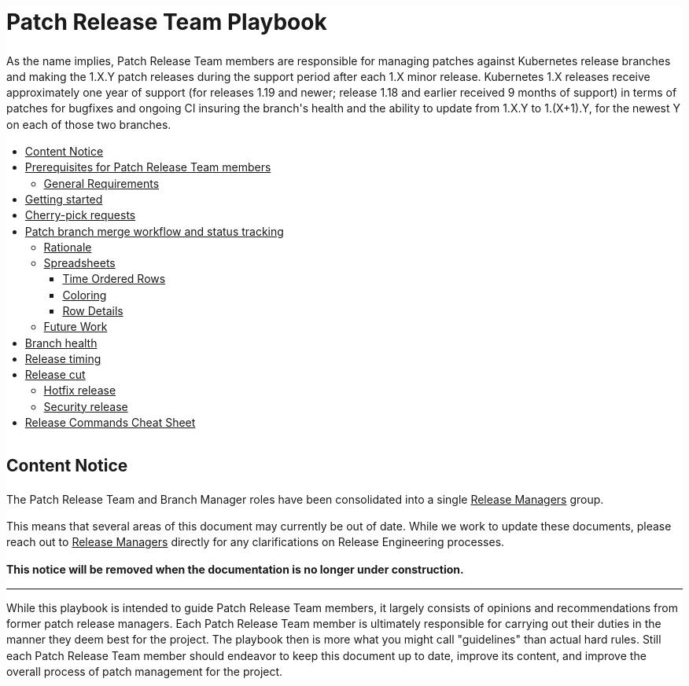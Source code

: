 # Patch Release Team Playbook 

As the name implies, Patch Release Team members are responsible for
managing patches against Kubernetes release branches and making the
1.X.Y patch releases during the support period after each 1.X minor
release.  Kubernetes 1.X releases receive approximately one year
of support (for releases 1.19 and newer; release 1.18 and earlier received
9 months of support) in terms of patches for bugfixes and ongoing CI insuring
the branch's health and the ability to update from 1.X.Y to 1.(X+1).Y,
for the newest Y on each of those two branches.

- [Content Notice](#content-notice)
- [Prerequisites for Patch Release Team members](#prerequisites-for-patch-release-team-members)
  - [General Requirements](#general-requirements)
- [Getting started](#getting-started)
- [Cherry-pick requests](#cherry-pick-requests)
- [Patch branch merge workflow and status tracking](#patch-branch-merge-workflow-and-status-tracking)
  - [Rationale](#rationale)
  - [Spreadsheets](#spreadsheets)
    - [Time Ordered Rows](#time-ordered-rows)
    - [Coloring](#coloring)
    - [Row Details](#row-details)
  - [Future Work](#future-work)
- [Branch health](#branch-health)
- [Release timing](#release-timing)
- [Release cut](#release-cut)
  - [Hotfix release](#hotfix-release)
  - [Security release](#security-release)
- [Release Commands Cheat Sheet](#release-commands-cheat-sheet)

## Content Notice

The Patch Release Team and Branch Manager roles have been consolidated into a
single [Release Managers][release-managers] group.

This means that several areas of this document may currently be out of date.
While we work to update these documents, please reach out to
[Release Managers][release-managers] directly for any clarifications on Release
Engineering processes.

**This notice will be removed when the documentation is no longer under
construction.**

---

While this playbook is intended to guide Patch Release Team members,
it largely consists of opinions and recommendations from former
patch release managers.  Each Patch Release Team member is ultimately
responsible for carrying out their duties in the manner they deem
best for the project.  The playbook then is more what you might
call "guidelines" than actual hard rules.  Still each Patch Release
Team member should endeavor to keep this document up to date, improve
its content, and improve the overall process of patch management
for the project.


[security-release-team]: https://groups.google.com/a/kubernetes.io/forum/#!forum/security-release-team
[release-managers]: /release-managers.md#release-managers